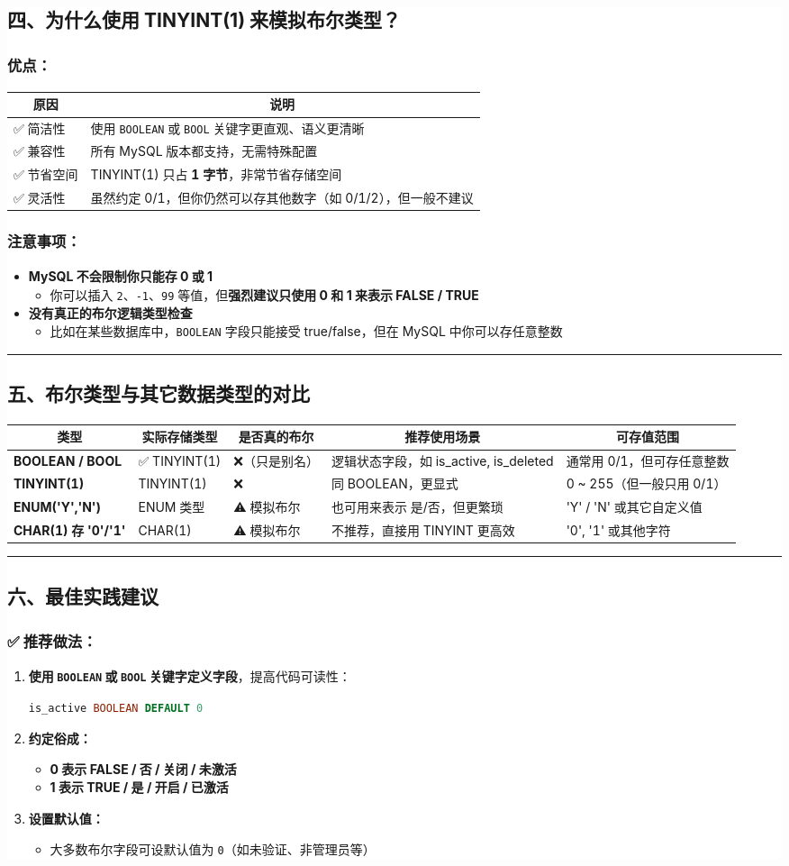 
## 四、为什么使用 TINYINT(1) 来模拟布尔类型？

### 优点：

| 原因 | 说明 |
|------|------|
| ✅ 简洁性 | 使用 `BOOLEAN` 或 `BOOL` 关键字更直观、语义更清晰 |
| ✅ 兼容性 | 所有 MySQL 版本都支持，无需特殊配置 |
| ✅ 节省空间 | TINYINT(1) 只占 **1 字节**，非常节省存储空间 |
| ✅ 灵活性 | 虽然约定 0/1，但你仍然可以存其他数字（如 0/1/2），但一般不建议 |

### 注意事项：

- **MySQL 不会限制你只能存 0 或 1**
  - 你可以插入 `2`、`-1`、`99` 等值，但**强烈建议只使用 0 和 1 来表示 FALSE / TRUE**
- **没有真正的布尔逻辑类型检查**
  - 比如在某些数据库中，`BOOLEAN` 字段只能接受 true/false，但在 MySQL 中你可以存任意整数

---

## 五、布尔类型与其它数据类型的对比

| 类型 | 实际存储类型 | 是否真的布尔 | 推荐使用场景 | 可存值范围 |
|------|--------------|---------------|----------------|-------------|
| **BOOLEAN / BOOL** | ✅ TINYINT(1) | ❌（只是别名） | 逻辑状态字段，如 is_active, is_deleted | 通常用 0/1，但可存任意整数 |
| **TINYINT(1)** | TINYINT(1) | ❌ | 同 BOOLEAN，更显式 | 0 ~ 255（但一般只用 0/1） |
| **ENUM('Y','N')** | ENUM 类型 | ⚠️ 模拟布尔 | 也可用来表示 是/否，但更繁琐 | 'Y' / 'N' 或其它自定义值 |
| **CHAR(1) 存 '0'/'1'** | CHAR(1) | ⚠️ 模拟布尔 | 不推荐，直接用 TINYINT 更高效 | '0', '1' 或其他字符 |

---

## 六、最佳实践建议

### ✅ 推荐做法：

1. **使用 `BOOLEAN` 或 `BOOL` 关键字定义字段**，提高代码可读性：
   ```sql
   is_active BOOLEAN DEFAULT 0
   ```

2. **约定俗成：**
   - **0 表示 FALSE / 否 / 关闭 / 未激活**
   - **1 表示 TRUE / 是 / 开启 / 已激活**

3. **设置默认值：**
   - 大多数布尔字段可设默认值为 `0`（如未验证、非管理员等）
